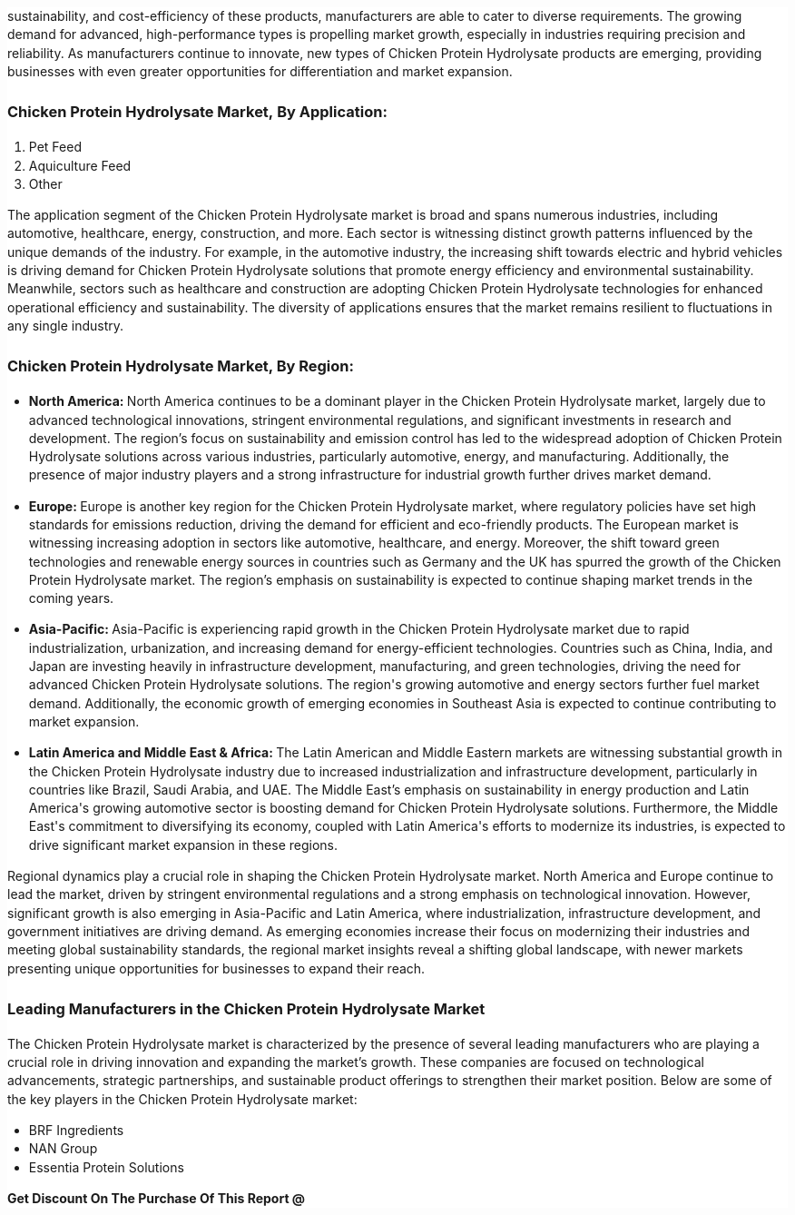 sustainability, and cost-efficiency of these products, manufacturers are able to cater to diverse requirements. The growing demand for advanced, high-performance types is propelling market growth, especially in industries requiring precision and reliability. As manufacturers continue to innovate, new types of Chicken Protein Hydrolysate products are emerging, providing businesses with even greater opportunities for differentiation and market expansion.</p><h3>Chicken Protein Hydrolysate Market,&nbsp;By Application:</h3><ol><li>Pet Feed<li> Aquiculture Feed<li> Other</li></ol><p>The application segment of the Chicken Protein Hydrolysate market is broad and spans numerous industries, including automotive, healthcare, energy, construction, and more. Each sector is witnessing distinct growth patterns influenced by the unique demands of the industry. For example, in the automotive industry, the increasing shift towards electric and hybrid vehicles is driving demand for Chicken Protein Hydrolysate solutions that promote energy efficiency and environmental sustainability. Meanwhile, sectors such as healthcare and construction are adopting Chicken Protein Hydrolysate technologies for enhanced operational efficiency and sustainability. The diversity of applications ensures that the market remains resilient to fluctuations in any single industry.</p><h3>Chicken Protein Hydrolysate Market, By Region:</h3><ul><li><p><strong>North America:&nbsp;</strong>North America continues to be a dominant player in the Chicken Protein Hydrolysate market, largely due to advanced technological innovations, stringent environmental regulations, and significant investments in research and development. The region&rsquo;s focus on sustainability and emission control has led to the widespread adoption of Chicken Protein Hydrolysate solutions across various industries, particularly automotive, energy, and manufacturing. Additionally, the presence of major industry players and a strong infrastructure for industrial growth further drives market demand.</p></li><li><p><strong><strong>Europe:&nbsp;</strong></strong>Europe is another key region for the Chicken Protein Hydrolysate market, where regulatory policies have set high standards for emissions reduction, driving the demand for efficient and eco-friendly products. The European market is witnessing increasing adoption in sectors like automotive, healthcare, and energy. Moreover, the shift toward green technologies and renewable energy sources in countries such as Germany and the UK has spurred the growth of the Chicken Protein Hydrolysate market. The region&rsquo;s emphasis on sustainability is expected to continue shaping market trends in the coming years.</p></li><li><p><strong><strong>Asia-Pacific:&nbsp;</strong></strong>Asia-Pacific is experiencing rapid growth in the Chicken Protein Hydrolysate market due to rapid industrialization, urbanization, and increasing demand for energy-efficient technologies. Countries such as China, India, and Japan are investing heavily in infrastructure development, manufacturing, and green technologies, driving the need for advanced Chicken Protein Hydrolysate solutions. The region's growing automotive and energy sectors further fuel market demand. Additionally, the economic growth of emerging economies in Southeast Asia is expected to continue contributing to market expansion.</p></li><li><p><strong><strong>Latin America and Middle East &amp; Africa:&nbsp;</strong></strong>The Latin American and Middle Eastern markets are witnessing substantial growth in the Chicken Protein Hydrolysate industry due to increased industrialization and infrastructure development, particularly in countries like Brazil, Saudi Arabia, and UAE. The Middle East&rsquo;s emphasis on sustainability in energy production and Latin America's growing automotive sector is boosting demand for Chicken Protein Hydrolysate solutions. Furthermore, the Middle East's commitment to diversifying its economy, coupled with Latin America's efforts to modernize its industries, is expected to drive significant market expansion in these regions.</p></li></ul><p>Regional dynamics play a crucial role in shaping the Chicken Protein Hydrolysate market. North America and Europe continue to lead the market, driven by stringent environmental regulations and a strong emphasis on technological innovation. However, significant growth is also emerging in Asia-Pacific and Latin America, where industrialization, infrastructure development, and government initiatives are driving demand. As emerging economies increase their focus on modernizing their industries and meeting global sustainability standards, the regional market insights reveal a shifting global landscape, with newer markets presenting unique opportunities for businesses to expand their reach.</p><h3><strong>Leading Manufacturers in the Chicken Protein Hydrolysate Market</strong></h3><p>The Chicken Protein Hydrolysate market is characterized by the presence of several leading manufacturers who are playing a crucial role in driving innovation and expanding the market&rsquo;s growth. These companies are focused on technological advancements, strategic partnerships, and sustainable product offerings to strengthen their market position. Below are some of the key players in the Chicken Protein Hydrolysate market:</p></div><div class="article-main__content" data-test-id="publishing-text-block"><ul><li><span class="">BRF Ingredients<li> NAN Group<li> Essentia Protein Solutions</span></li></ul></div><div class="article-main__content" data-test-id="publishing-text-block"><p><span class="font-[700]"><strong>Get Discount On The Purchase Of This Report @</strong>